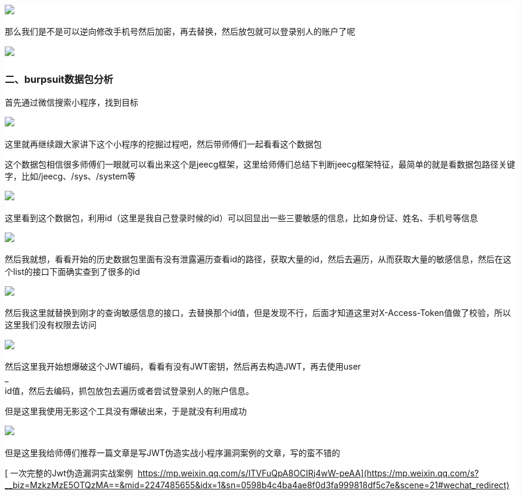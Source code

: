   
![](https://mmbiz.qpic.cn/sz_mmbiz_png/b7iaH1LtiaKWVyicxYvEv1vYVI0xMu4S1QsVfuMCfOP10oUtZNUtfIYlQSYtjSAQfXqNb3LLgHNSlKnE2j65yyEWA/640?wx_fmt=png&from=appmsg "")  
  
  
那么我们是不是可以逆向修改手机号然后加密，再去替换，然后放包就可以登录别人的账户了呢  
  
  
![](https://mmbiz.qpic.cn/sz_mmbiz_png/b7iaH1LtiaKWVyicxYvEv1vYVI0xMu4S1QslwHgdSzV2JpSA7XhRcRECqmSJoOy10bvke6gZ3xKbB6Je0cKUWxadA/640?wx_fmt=png&from=appmsg "")  
  
### 二、burpsuit数据包分析  
  
  
首先通过微信搜索小程序，找到目标  
  
  
![](https://mmbiz.qpic.cn/sz_mmbiz_png/b7iaH1LtiaKWVyicxYvEv1vYVI0xMu4S1QsGZNxyB8hcXzicoqtk8yDSZjR27A10JXnfFibIiabvFbCZsiaMCZicKsMHmQ/640?wx_fmt=png&from=appmsg "")  
  
  
这里就再继续跟大家讲下这个小程序的挖掘过程吧，然后带师傅们一起看看这个数据包  
  
  
这个数据包相信很多师傅们一眼就可以看出来这个是jeecg框架，这里给师傅们总结下判断jeecg框架特征，最简单的就是看数据包路径关键字，比如/jeecg、/sys、/system等  
  
  
![](https://mmbiz.qpic.cn/sz_mmbiz_png/b7iaH1LtiaKWVyicxYvEv1vYVI0xMu4S1QsibCPlabv9KAiaq2OKdKslFibKCtRorywvcDiaVjWY04K6VxxFvynZkCwLA/640?wx_fmt=png&from=appmsg "")  
  
  
这里看到这个数据包，利用id（这里是我自己登录时候的id）可以回显出一些三要敏感的信息，比如身份证、姓名、手机号等信息  
  
  
![](https://mmbiz.qpic.cn/sz_mmbiz_png/b7iaH1LtiaKWVyicxYvEv1vYVI0xMu4S1Qszic0jJsGytdnMOmyrpMUFE0U52QgxTSGM847S41RoqdG0iaC0J1f449A/640?wx_fmt=png&from=appmsg "")  
  
  
然后我就想，看看开始的历史数据包里面有没有泄露遍历查看id的路径，获取大量的id，然后去遍历，从而获取大量的敏感信息，然后在这个list的接口下面确实查到了很多的id  
  
  
![](https://mmbiz.qpic.cn/sz_mmbiz_png/b7iaH1LtiaKWVyicxYvEv1vYVI0xMu4S1QscUC7TqufcZ68iapIg5pvgYfwHHT1KH1uhpSBrslnuVvfZIMiaIe9yPXg/640?wx_fmt=png&from=appmsg "")  
  
  
然后我这里就替换到刚才的查询敏感信息的接口，去替换那个id值，但是发现不行，后面才知道这里对X-Access-Token值做了校验，所以这里我们没有权限去访问  
  
  
![](https://mmbiz.qpic.cn/sz_mmbiz_png/b7iaH1LtiaKWVyicxYvEv1vYVI0xMu4S1Qs1U4C7ZGRiahCJQFRMwduWL6PMbQOAwqZicg8sIZTtGVHwiaibuXW31AeQA/640?wx_fmt=png&from=appmsg "")  
  
  
然后这里我开始想爆破这个JWT编码，看看有没有JWT密钥，然后再去构造JWT，再去使用user  
_  
id值，然后去编码，抓包放包去遍历或者尝试登录别人的账户信息。  
  
  
但是这里我使用无影这个工具没有爆破出来，于是就没有利用成功  
  
  
![](https://mmbiz.qpic.cn/sz_mmbiz_png/b7iaH1LtiaKWVyicxYvEv1vYVI0xMu4S1Qsibd0YM502YgQx6Gv1GxmEj4Nt4z21R3tu5QH73bpERG9c7WZqK9Ut1w/640?wx_fmt=png&from=appmsg "")  
  
  
但是这里我给师傅们推荐一篇文章是写JWT伪造实战小程序漏洞案例的文章，写的蛮不错的  
  
  
[ 一次完整的Jwt伪造漏洞实战案例  https://mp.weixin.qq.com/s/ITVFuQpA8OCIRj4wW-peAA](https://mp.weixin.qq.com/s?__biz=MzkzMzE5OTQzMA==&mid=2247485655&idx=1&sn=0598b4c4ba4ae8f0d3fa999818df5c7e&scene=21#wechat_redirect)  
  
